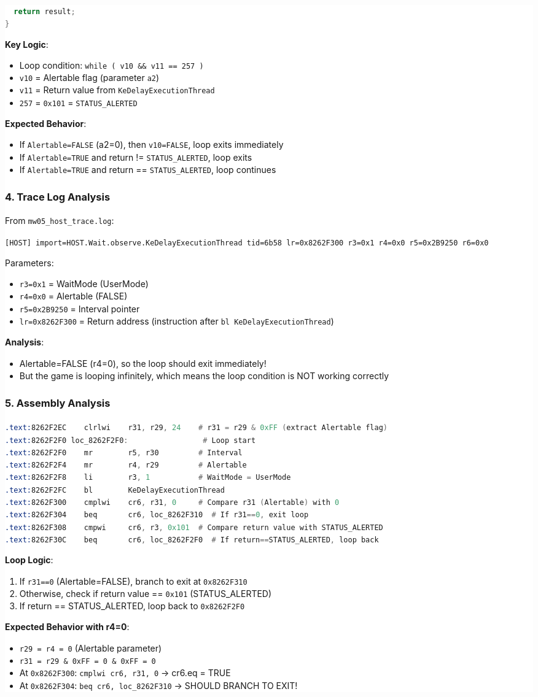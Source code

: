 ```c
  return result;
}
```

**Key Logic**:
- Loop condition: `while ( v10 && v11 == 257 )`
- `v10` = Alertable flag (parameter `a2`)
- `v11` = Return value from `KeDelayExecutionThread`
- `257` = `0x101` = `STATUS_ALERTED`

**Expected Behavior**:
- If `Alertable=FALSE` (a2=0), then `v10=FALSE`, loop exits immediately
- If `Alertable=TRUE` and return != `STATUS_ALERTED`, loop exits
- If `Alertable=TRUE` and return == `STATUS_ALERTED`, loop continues

### 4. Trace Log Analysis

From `mw05_host_trace.log`:
```
[HOST] import=HOST.Wait.observe.KeDelayExecutionThread tid=6b58 lr=0x8262F300 r3=0x1 r4=0x0 r5=0x2B9250 r6=0x0
```

Parameters:
- `r3=0x1` = WaitMode (UserMode)
- `r4=0x0` = Alertable (FALSE)
- `r5=0x2B9250` = Interval pointer
- `lr=0x8262F300` = Return address (instruction after `bl KeDelayExecutionThread`)

**Analysis**:
- Alertable=FALSE (r4=0), so the loop should exit immediately!
- But the game is looping infinitely, which means the loop condition is NOT working correctly

### 5. Assembly Analysis

```asm
.text:8262F2EC    clrlwi    r31, r29, 24    # r31 = r29 & 0xFF (extract Alertable flag)
.text:8262F2F0 loc_8262F2F0:                 # Loop start
.text:8262F2F0    mr        r5, r30         # Interval
.text:8262F2F4    mr        r4, r29         # Alertable
.text:8262F2F8    li        r3, 1           # WaitMode = UserMode
.text:8262F2FC    bl        KeDelayExecutionThread
.text:8262F300    cmplwi    cr6, r31, 0     # Compare r31 (Alertable) with 0
.text:8262F304    beq       cr6, loc_8262F310  # If r31==0, exit loop
.text:8262F308    cmpwi     cr6, r3, 0x101  # Compare return value with STATUS_ALERTED
.text:8262F30C    beq       cr6, loc_8262F2F0  # If return==STATUS_ALERTED, loop back
```

**Loop Logic**:
1. If `r31==0` (Alertable=FALSE), branch to exit at `0x8262F310`
2. Otherwise, check if return value == `0x101` (STATUS_ALERTED)
3. If return == STATUS_ALERTED, loop back to `0x8262F2F0`

**Expected Behavior with r4=0**:
- `r29 = r4 = 0` (Alertable parameter)
- `r31 = r29 & 0xFF = 0 & 0xFF = 0`
- At `0x8262F300`: `cmplwi cr6, r31, 0` → cr6.eq = TRUE
- At `0x8262F304`: `beq cr6, loc_8262F310` → SHOULD BRANCH TO EXIT!
